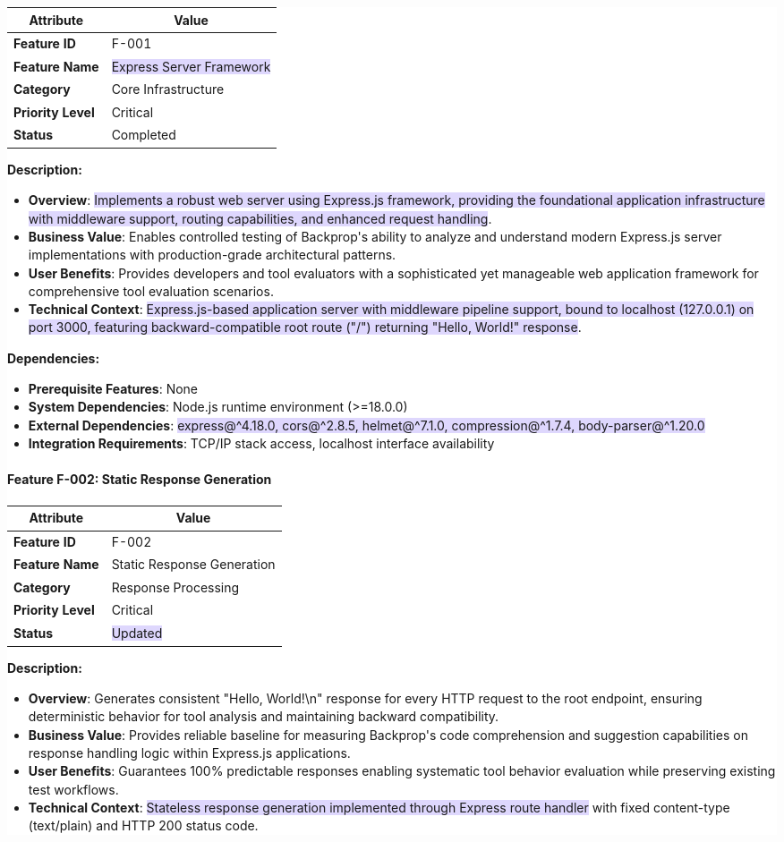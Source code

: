 | Attribute | Value |
|-----------|-------|
| **Feature ID** | F-001 |
| **Feature Name** | <span style="background-color: rgba(91, 57, 243, 0.2)">Express Server Framework</span> |
| **Category** | Core Infrastructure |
| **Priority Level** | Critical |
| **Status** | Completed |

**Description:**
- **Overview**: <span style="background-color: rgba(91, 57, 243, 0.2)">Implements a robust web server using Express.js framework, providing the foundational application infrastructure with middleware support, routing capabilities, and enhanced request handling</span>.
- **Business Value**: Enables controlled testing of Backprop's ability to analyze and understand modern Express.js server implementations with production-grade architectural patterns.
- **User Benefits**: Provides developers and tool evaluators with a sophisticated yet manageable web application framework for comprehensive tool evaluation scenarios.
- **Technical Context**: <span style="background-color: rgba(91, 57, 243, 0.2)">Express.js-based application server with middleware pipeline support, bound to localhost (127.0.0.1) on port 3000, featuring backward-compatible root route ("/") returning "Hello, World!" response</span>.

**Dependencies:**
- **Prerequisite Features**: None
- **System Dependencies**: Node.js runtime environment (>=18.0.0)
- **External Dependencies**: <span style="background-color: rgba(91, 57, 243, 0.2)">express@^4.18.0, cors@^2.8.5, helmet@^7.1.0, compression@^1.7.4, body-parser@^1.20.0</span>
- **Integration Requirements**: TCP/IP stack access, localhost interface availability

#### Feature F-002: Static Response Generation

| Attribute | Value |
|-----------|-------|
| **Feature ID** | F-002 |
| **Feature Name** | Static Response Generation |
| **Category** | Response Processing |
| **Priority Level** | Critical |
| **Status** | <span style="background-color: rgba(91, 57, 243, 0.2)">Updated</span> |

**Description:**
- **Overview**: Generates consistent "Hello, World!\n" response for every HTTP request to the root endpoint, ensuring deterministic behavior for tool analysis and maintaining backward compatibility.
- **Business Value**: Provides reliable baseline for measuring Backprop's code comprehension and suggestion capabilities on response handling logic within Express.js applications.
- **User Benefits**: Guarantees 100% predictable responses enabling systematic tool behavior evaluation while preserving existing test workflows.
- **Technical Context**: <span style="background-color: rgba(91, 57, 243, 0.2)">Stateless response generation implemented through Express route handler</span> with fixed content-type (text/plain) and HTTP 200 status code.
